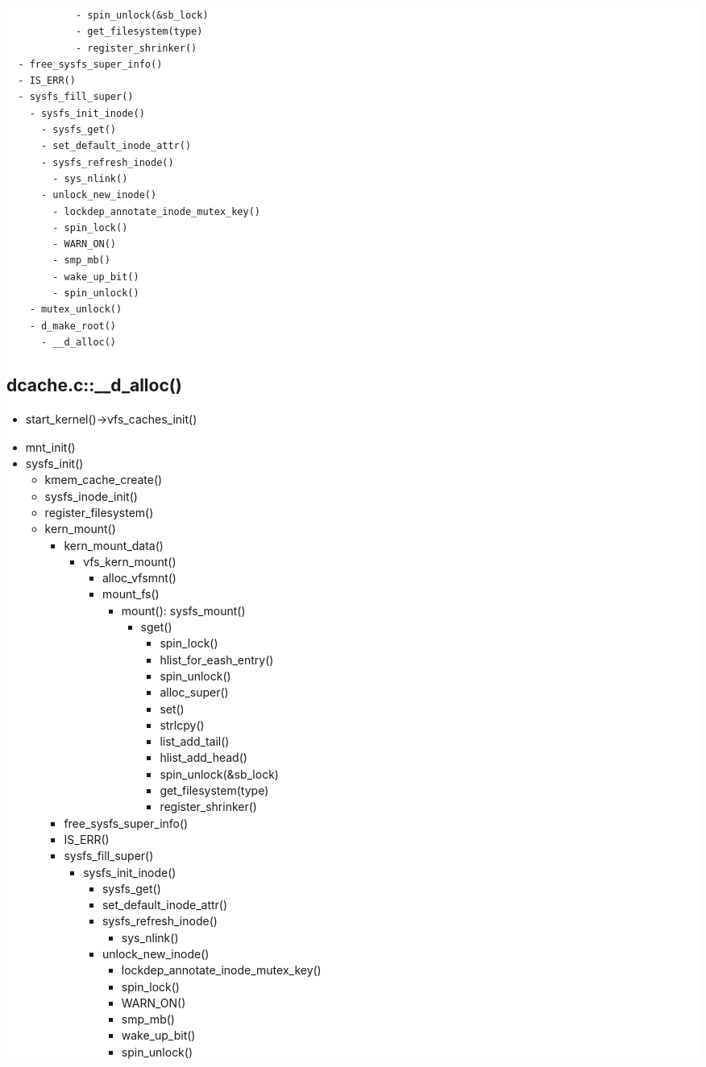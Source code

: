 				- spin_unlock(&sb_lock)
				- get_filesystem(type)
				- register_shrinker()
      - free_sysfs_super_info()
	  - IS_ERR()
	  - sysfs_fill_super()
        - sysfs_init_inode()
  	      - sysfs_get()
		  - set_default_inode_attr()
		  - sysfs_refresh_inode()
            - sys_nlink()
		  - unlock_new_inode()
		    - lockdep_annotate_inode_mutex_key()
			- spin_lock()
			- WARN_ON()
			- smp_mb()
			- wake_up_bit()
			- spin_unlock()
		- mutex_unlock()
		- d_make_root()
		  - __d_alloc()

## dcache.c::__d_alloc()

* start_kernel()->vfs_caches_init()
 - mnt_init()
  - sysfs_init()
    - kmem_cache_create()
    - sysfs_inode_init()
    - register_filesystem()
    - kern_mount()
	  - kern_mount_data()
        - vfs_kern_mount()
		  - alloc_vfsmnt()
		  - mount_fs()
            - mount(): sysfs_mount()
			  - sget()
		        - spin_lock()
				- hlist_for_eash_entry()
				- spin_unlock()
				- alloc_super()
				- set()
				- strlcpy()
				- list_add_tail()
				- hlist_add_head()
				- spin_unlock(&sb_lock)
				- get_filesystem(type)
				- register_shrinker()
      - free_sysfs_super_info()
	  - IS_ERR()
	  - sysfs_fill_super()
        - sysfs_init_inode()
  	      - sysfs_get()
		  - set_default_inode_attr()
		  - sysfs_refresh_inode()
            - sys_nlink()
		  - unlock_new_inode()
		    - lockdep_annotate_inode_mutex_key()
			- spin_lock()
			- WARN_ON()
			- smp_mb()
			- wake_up_bit()
			- spin_unlock()